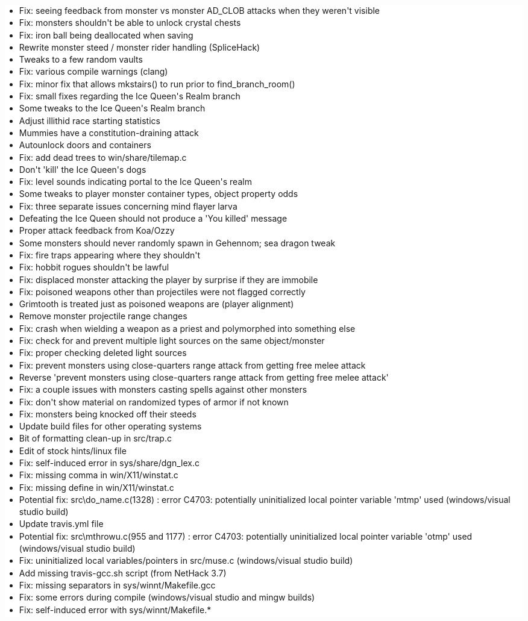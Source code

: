 - Fix: seeing feedback from monster vs monster AD_CLOB attacks when they
  weren't visible
- Fix: monsters shouldn't be able to unlock crystal chests
- Fix: iron ball being deallocated when saving
- Rewrite monster steed / monster rider handling (SpliceHack)
- Tweaks to a few random vaults
- Fix: various compile warnings (clang)
- Fix: minor fix that allows mkstairs() to run prior to
  find_branch_room()
- Fix: small fixes regarding the Ice Queen's Realm branch
- Some tweaks to the Ice Queen's Realm branch 
- Adjust illithid race starting statistics
- Mummies have a constitution-draining attack
- Autounlock doors and containers
- Fix: add dead trees to win/share/tilemap.c
- Don't 'kill' the Ice Queen's dogs
- Fix: level sounds indicating portal to the Ice Queen's realm 
- Some tweaks to player monster container types, object property odds
- Fix: three separate issues concerning mind flayer larva
- Defeating the Ice Queen should not produce a 'You killed' message
- Proper attack feedback from Koa/Ozzy
- Some monsters should never randomly spawn in Gehennom; sea dragon
  tweak
- Fix: fire traps appearing where they shouldn't
- Fix: hobbit rogues shouldn't be lawful
- Fix: displaced monster attacking the player by surprise if they are
  immobile
- Fix: poisoned weapons other than projectiles were not flagged
  correctly
- Grimtooth is treated just as poisoned weapons are (player alignment)
- Remove monster projectile range changes
- Fix: crash when wielding a weapon as a priest and polymorphed into
  something else
- Fix: check for and prevent multiple light sources on the same
  object/monster
- Fix: proper checking deleted light sources
- Fix: prevent monsters using close-quarters range attack from getting
  free melee attack 
- Reverse 'prevent monsters using close-quarters range attack from
  getting free melee attack'
- Fix: a couple issues with monsters casting spells against other
  monsters
- Fix: don't show material on randomized types of armor if not known
- Fix: monsters being knocked off their steeds
- Update build files for other operating systems
- Bit of formatting clean-up in src/trap.c
- Edit of stock hints/linux file
- Fix: self-induced error in sys/share/dgn_lex.c
- Fix: missing comma in win/X11/winstat.c
- Fix: missing define in win/X11/winstat.c
- Potential fix: src\do_name.c(1328) : error C4703: potentially
  uninitialized local pointer variable 'mtmp' used (windows/visual
  studio build)
- Update travis.yml file
- Potential fix: src\mthrowu.c(955 and 1177) : error C4703: potentially
  uninitialized local pointer variable 'otmp' used (windows/visual
  studio build)
- Fix: uninitialized local variables/pointers in src/muse.c
  (windows/visual studio build)
- Add missing travis-gcc.sh script (from NetHack 3.7)
- Fix: missing separators in sys/winnt/Makefile.gcc
- Fix: some errors during compile (windows/visual studio and mingw
  builds)
- Fix: self-induced error with sys/winnt/Makefile.*